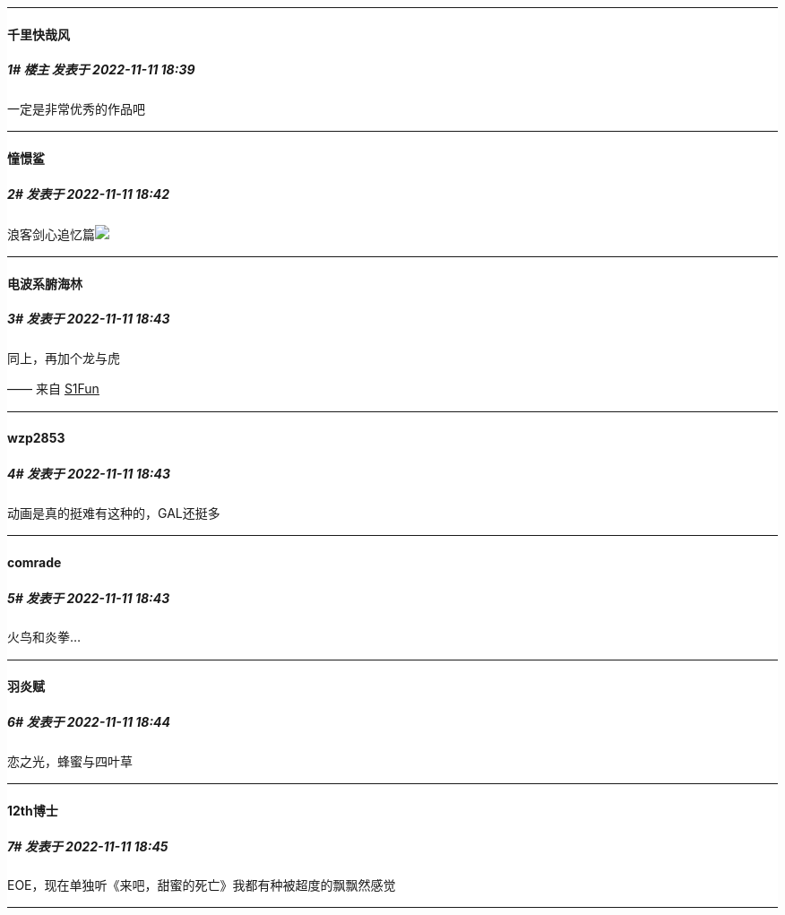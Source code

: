

*****

####  千里快哉风  
##### 1#       楼主       发表于 2022-11-11 18:39

一定是非常优秀的作品吧

*****

####  憧憬鲨  
##### 2#       发表于 2022-11-11 18:42

浪客剑心追忆篇<img src="https://static.saraba1st.com/image/smiley/face2017/009.gif" referrerpolicy="no-referrer">

*****

####  电波系腑海林  
##### 3#       发表于 2022-11-11 18:43

同上，再加个龙与虎

—— 来自 [S1Fun](https://s1fun.koalcat.com)

*****

####  wzp2853  
##### 4#       发表于 2022-11-11 18:43

动画是真的挺难有这种的，GAL还挺多

*****

####  comrade  
##### 5#       发表于 2022-11-11 18:43

火鸟和炎拳…

*****

####  羽炎赋  
##### 6#       发表于 2022-11-11 18:44

恋之光，蜂蜜与四叶草

*****

####  12th博士  
##### 7#       发表于 2022-11-11 18:45

EOE，现在单独听《来吧，甜蜜的死亡》我都有种被超度的飘飘然感觉

*****
